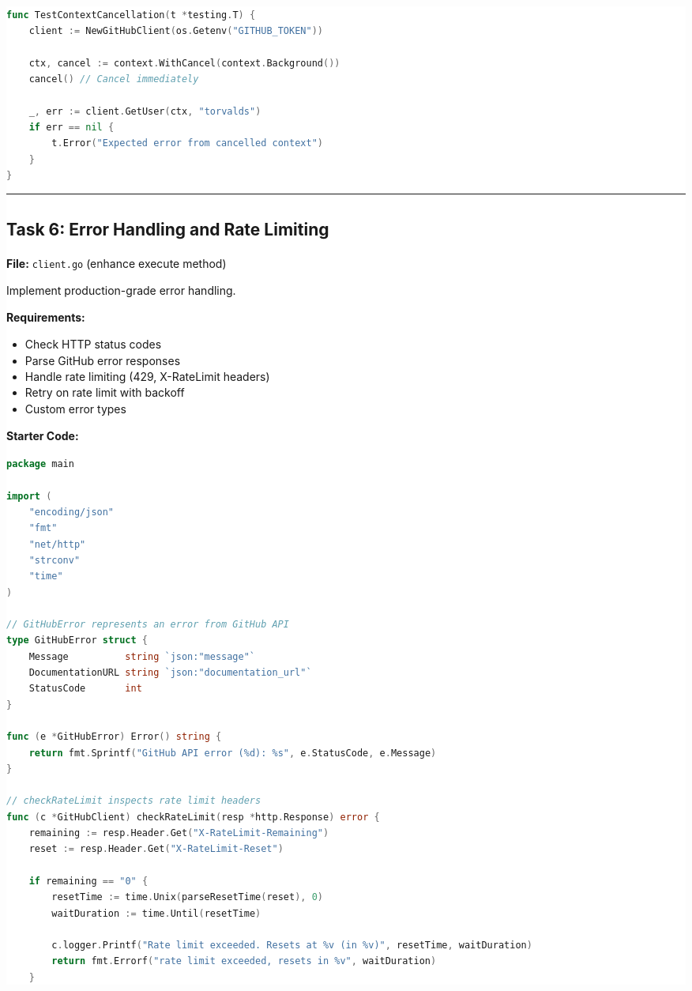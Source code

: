 ```go
func TestContextCancellation(t *testing.T) {
    client := NewGitHubClient(os.Getenv("GITHUB_TOKEN"))

    ctx, cancel := context.WithCancel(context.Background())
    cancel() // Cancel immediately

    _, err := client.GetUser(ctx, "torvalds")
    if err == nil {
        t.Error("Expected error from cancelled context")
    }
}
```

---

## Task 6: Error Handling and Rate Limiting

**File:** `client.go` (enhance execute method)

Implement production-grade error handling.

**Requirements:**
- Check HTTP status codes
- Parse GitHub error responses
- Handle rate limiting (429, X-RateLimit headers)
- Retry on rate limit with backoff
- Custom error types

**Starter Code:**

```go
package main

import (
    "encoding/json"
    "fmt"
    "net/http"
    "strconv"
    "time"
)

// GitHubError represents an error from GitHub API
type GitHubError struct {
    Message          string `json:"message"`
    DocumentationURL string `json:"documentation_url"`
    StatusCode       int
}

func (e *GitHubError) Error() string {
    return fmt.Sprintf("GitHub API error (%d): %s", e.StatusCode, e.Message)
}

// checkRateLimit inspects rate limit headers
func (c *GitHubClient) checkRateLimit(resp *http.Response) error {
    remaining := resp.Header.Get("X-RateLimit-Remaining")
    reset := resp.Header.Get("X-RateLimit-Reset")

    if remaining == "0" {
        resetTime := time.Unix(parseResetTime(reset), 0)
        waitDuration := time.Until(resetTime)

        c.logger.Printf("Rate limit exceeded. Resets at %v (in %v)", resetTime, waitDuration)
        return fmt.Errorf("rate limit exceeded, resets in %v", waitDuration)
    }

```